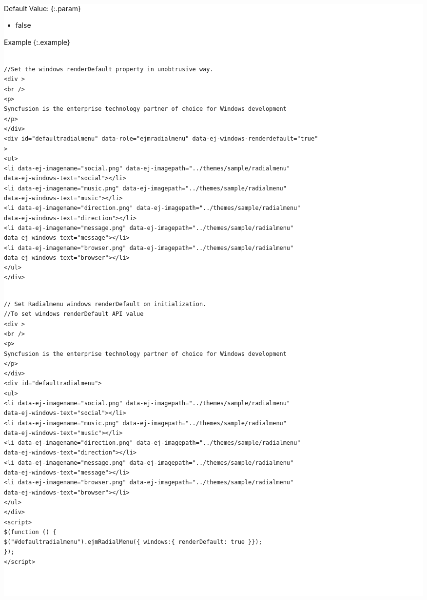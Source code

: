 
Default Value:
{:.param}



* false




Example
{:.example}

<pre class="prettyprint">
<code> 
//Set the windows renderDefault property in unobtrusive way.
&lt;div &gt;
&lt;br /&gt;
&lt;p&gt;
Syncfusion is the enterprise technology partner of choice for Windows development
&lt;/p&gt;
&lt;/div&gt;  
&lt;div id="defaultradialmenu" data-role="ejmradialmenu" data-ej-windows-renderdefault="true"
&gt;
&lt;ul&gt;
&lt;li data-ej-imagename="social.png" data-ej-imagepath="../themes/sample/radialmenu"
data-ej-windows-text="social"&gt;&lt;/li&gt;
&lt;li data-ej-imagename="music.png" data-ej-imagepath="../themes/sample/radialmenu"
data-ej-windows-text="music"&gt;&lt;/li&gt;
&lt;li data-ej-imagename="direction.png" data-ej-imagepath="../themes/sample/radialmenu"
data-ej-windows-text="direction"&gt;&lt;/li&gt;
&lt;li data-ej-imagename="message.png" data-ej-imagepath="../themes/sample/radialmenu"
data-ej-windows-text="message"&gt;&lt;/li&gt;
&lt;li data-ej-imagename="browser.png" data-ej-imagepath="../themes/sample/radialmenu"
data-ej-windows-text="browser"&gt;&lt;/li&gt;
&lt;/ul&gt;
&lt;/div&gt;</code>
</pre>
<pre class="prettyprint">
<code> 
// Set Radialmenu windows renderDefault on initialization. 
//To set windows renderDefault API value 
&lt;div &gt;
&lt;br /&gt;
&lt;p&gt;
Syncfusion is the enterprise technology partner of choice for Windows development
&lt;/p&gt;
&lt;/div&gt;  
&lt;div id="defaultradialmenu"&gt;
&lt;ul&gt;
&lt;li data-ej-imagename="social.png" data-ej-imagepath="../themes/sample/radialmenu"
data-ej-windows-text="social"&gt;&lt;/li&gt;
&lt;li data-ej-imagename="music.png" data-ej-imagepath="../themes/sample/radialmenu"
data-ej-windows-text="music"&gt;&lt;/li&gt;
&lt;li data-ej-imagename="direction.png" data-ej-imagepath="../themes/sample/radialmenu"
data-ej-windows-text="direction"&gt;&lt;/li&gt;
&lt;li data-ej-imagename="message.png" data-ej-imagepath="../themes/sample/radialmenu"
data-ej-windows-text="message"&gt;&lt;/li&gt;
&lt;li data-ej-imagename="browser.png" data-ej-imagepath="../themes/sample/radialmenu"
data-ej-windows-text="browser"&gt;&lt;/li&gt;
&lt;/ul&gt;
&lt;/div&gt;
&lt;script&gt;
$(function () {
$("#defaultradialmenu").ejmRadialMenu({ windows:{ renderDefault: true }});      
});
&lt;/script&gt;</code>